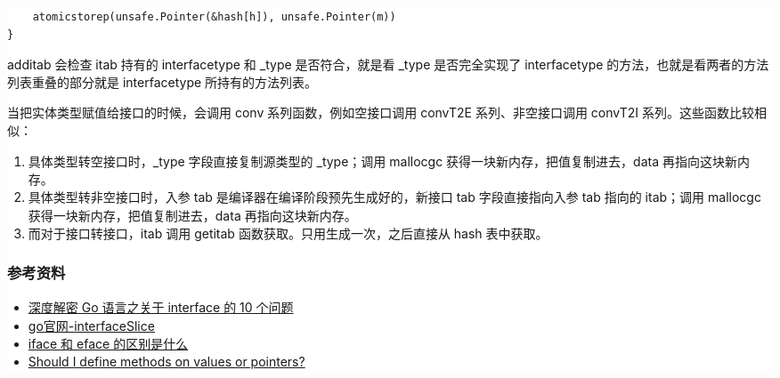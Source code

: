 ``` 
	atomicstorep(unsafe.Pointer(&hash[h]), unsafe.Pointer(m))
}
```

additab 会检查 itab 持有的 interfacetype 和 _type 是否符合，就是看 _type 是否完全实现了 interfacetype 的方法，也就是看两者的方法列表重叠的部分就是 interfacetype 所持有的方法列表。


当把实体类型赋值给接口的时候，会调用 conv 系列函数，例如空接口调用 convT2E 系列、非空接口调用 convT2I 系列。这些函数比较相似：
1. 具体类型转空接口时，_type 字段直接复制源类型的 _type；调用 mallocgc 获得一块新内存，把值复制进去，data 再指向这块新内存。
2. 具体类型转非空接口时，入参 tab 是编译器在编译阶段预先生成好的，新接口 tab 字段直接指向入参 tab 指向的 itab；调用 mallocgc 获得一块新内存，把值复制进去，data 再指向这块新内存。
3. 而对于接口转接口，itab 调用 getitab 函数获取。只用生成一次，之后直接从 hash 表中获取。


### 参考资料
- [深度解密 Go 语言之关于 interface 的 10 个问题](https://qcrao.com/post/dive-into-go-interface/)
- [go官网-interfaceSlice](https://github.com/golang/go/wiki/InterfaceSlice)
- [iface 和 eface 的区别是什么](https://www.bookstack.cn/read/qcrao-Go-Questions/interface-iface%20%E5%92%8C%20eface%20%E7%9A%84%E5%8C%BA%E5%88%AB%E6%98%AF%E4%BB%80%E4%B9%88.md)
- [Should I define methods on values or pointers?](https://go.dev/doc/faq#methods_on_values_or_pointers)

[//]: # ()